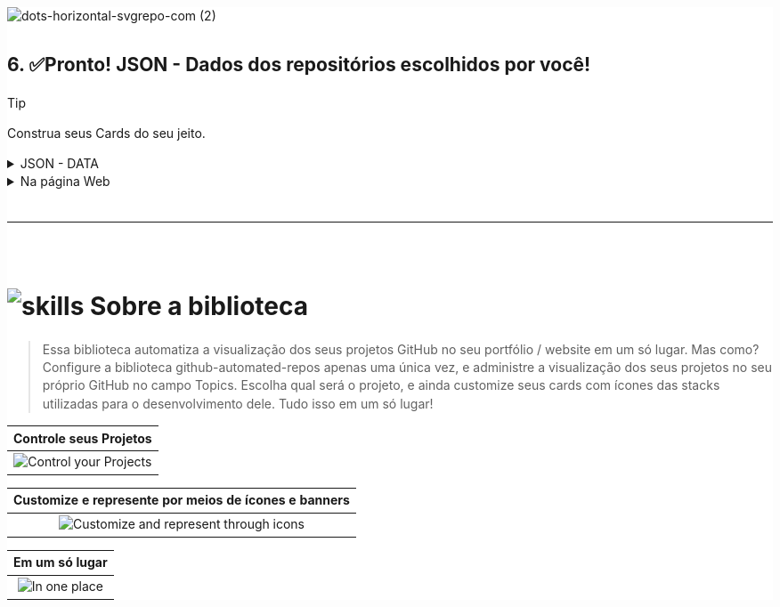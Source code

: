 ![dots-horizontal-svgrepo-com (2)](https://github.com/user-attachments/assets/8914275f-9f76-4ff5-be40-e1b36c603633)

</div>


## 6. ✅Pronto! JSON - Dados dos repositórios escolhidos por você!
> [!TIP]
>  Construa seus Cards do seu jeito.


<details><summary>JSON - DATA</summary></details>
<details><summary>Na página Web</summary></details>



 </br>
 
 ---
 
</br>    

   
   
  
 
 
 
  
 
  




  




# <img  alt="skills"  width="40" height="40" src="https://user-images.githubusercontent.com/59892368/148622497-164365e8-f6b0-4f40-bc75-a0ed4da6059b.png">  Sobre a biblioteca 
> Essa biblioteca automatiza a visualização dos seus projetos GitHub no seu portfólio / website em um só lugar. Mas como? Configure a biblioteca github-automated-repos apenas uma única vez, e administre a visualização dos seus projetos no seu próprio GitHub no campo Topics. Escolha qual será o projeto, e ainda customize seus cards com ícones das stacks utilizadas para o desenvolvimento dele. Tudo isso em um só lugar! 

   |                             Controle seus Projetos                     |
| :-------------------------------------------------------------------: |
|   ![Control your Projects](https://user-images.githubusercontent.com/59892368/214140611-910cd26b-280d-48f1-8652-65034f04a4f8.gif) |


|                            Customize e represente por meios de ícones e banners                |
| :--------------------------------------------------------------: |
|   ![Customize and represent through icons](https://user-images.githubusercontent.com/59892368/214817180-519e403f-0fa4-4bfd-a6cc-5eb63d3360e8.gif)|  

  
|                               Em um só lugar                              |
| :-------------------------------------------------------------------: |
|   ![In one place](https://user-images.githubusercontent.com/59892368/214930109-119c4b38-9862-4a3d-a130-2dfad5c4bcb6.gif)|
